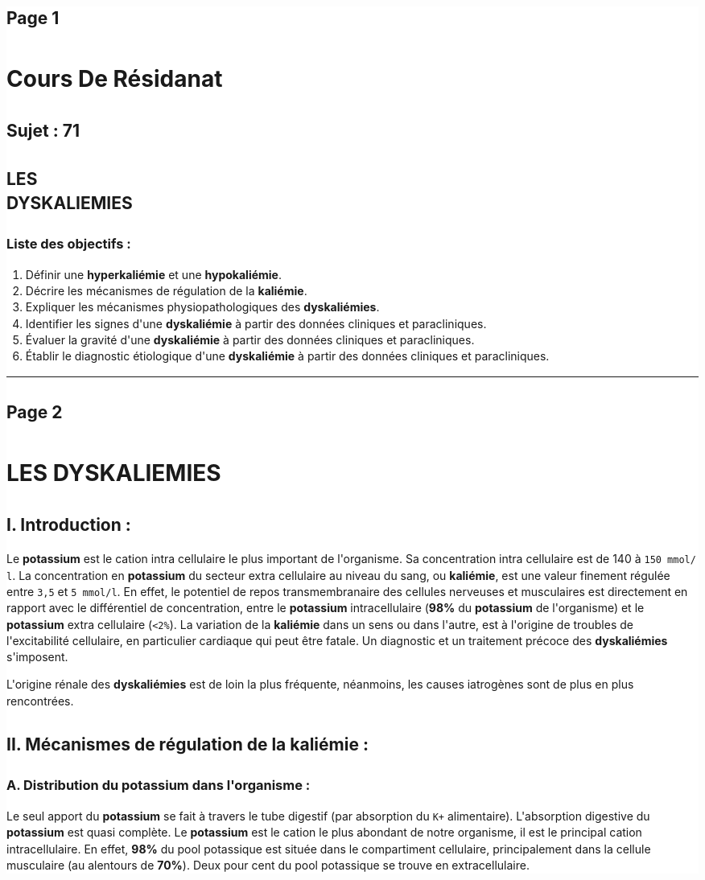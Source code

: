 
## Page 1

# Cours De Résidanat

## Sujet : 71

## LES <br> DYSKALIEMIES

### Liste des objectifs :

1. Définir une **hyperkaliémie** et une **hypokaliémie**.
2. Décrire les mécanismes de régulation de la **kaliémie**.
3. Expliquer les mécanismes physiopathologiques des **dyskaliémies**.
4. Identifier les signes d'une **dyskaliémie** à partir des données cliniques et paracliniques.
5. Évaluer la gravité d'une **dyskaliémie** à partir des données cliniques et paracliniques.
6. Établir le diagnostic étiologique d'une **dyskaliémie** à partir des données cliniques et paracliniques.

---

## Page 2

# LES DYSKALIEMIES

## I. Introduction :

Le **potassium** est le cation intra cellulaire le plus important de l'organisme. Sa concentration intra cellulaire est de 140 à `150 mmol/l`. La concentration en **potassium** du secteur extra cellulaire au niveau du sang, ou **kaliémie**, est une valeur finement régulée entre `3,5` et `5 mmol/l`. En effet, le potentiel de repos transmembranaire des cellules nerveuses et musculaires est directement en rapport avec le différentiel de concentration, entre le **potassium** intracellulaire (**98%** du **potassium** de l'organisme) et le **potassium** extra cellulaire (`<2%`). La variation de la **kaliémie** dans un sens ou dans l'autre, est à l'origine de troubles de l'excitabilité cellulaire, en particulier cardiaque qui peut être fatale. Un diagnostic et un traitement précoce des **dyskaliémies** s'imposent.

L'origine rénale des **dyskaliémies** est de loin la plus fréquente, néanmoins, les causes iatrogènes sont de plus en plus rencontrées.

## II. Mécanismes de régulation de la **kaliémie** :

### A. Distribution du **potassium** dans l'organisme :

Le seul apport du **potassium** se fait à travers le tube digestif (par absorption du `K+` alimentaire). L'absorption digestive du **potassium** est quasi complète. Le **potassium** est le cation le plus abondant de notre organisme, il est le principal cation intracellulaire. En effet, **98%** du pool potassique est située dans le compartiment cellulaire, principalement dans la cellule musculaire (au alentours de **70%**). Deux pour cent du pool potassique se trouve en extracellulaire.
